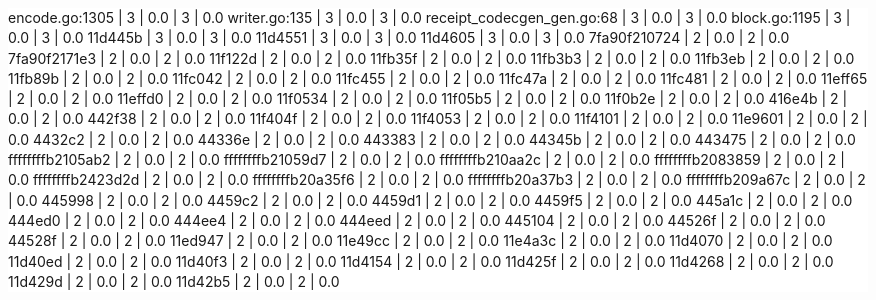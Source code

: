 encode.go:1305                                      |      3 |   0.0 |   3 |   0.0
writer.go:135                                       |      3 |   0.0 |   3 |   0.0
receipt_codecgen_gen.go:68                          |      3 |   0.0 |   3 |   0.0
block.go:1195                                       |      3 |   0.0 |   3 |   0.0
11d445b                                             |      3 |   0.0 |   3 |   0.0
11d4551                                             |      3 |   0.0 |   3 |   0.0
11d4605                                             |      3 |   0.0 |   3 |   0.0
7fa90f210724                                        |      2 |   0.0 |   2 |   0.0
7fa90f2171e3                                        |      2 |   0.0 |   2 |   0.0
11f122d                                             |      2 |   0.0 |   2 |   0.0
11fb35f                                             |      2 |   0.0 |   2 |   0.0
11fb3b3                                             |      2 |   0.0 |   2 |   0.0
11fb3eb                                             |      2 |   0.0 |   2 |   0.0
11fb89b                                             |      2 |   0.0 |   2 |   0.0
11fc042                                             |      2 |   0.0 |   2 |   0.0
11fc455                                             |      2 |   0.0 |   2 |   0.0
11fc47a                                             |      2 |   0.0 |   2 |   0.0
11fc481                                             |      2 |   0.0 |   2 |   0.0
11eff65                                             |      2 |   0.0 |   2 |   0.0
11effd0                                             |      2 |   0.0 |   2 |   0.0
11f0534                                             |      2 |   0.0 |   2 |   0.0
11f05b5                                             |      2 |   0.0 |   2 |   0.0
11f0b2e                                             |      2 |   0.0 |   2 |   0.0
416e4b                                              |      2 |   0.0 |   2 |   0.0
442f38                                              |      2 |   0.0 |   2 |   0.0
11f404f                                             |      2 |   0.0 |   2 |   0.0
11f4053                                             |      2 |   0.0 |   2 |   0.0
11f4101                                             |      2 |   0.0 |   2 |   0.0
11e9601                                             |      2 |   0.0 |   2 |   0.0
4432c2                                              |      2 |   0.0 |   2 |   0.0
44336e                                              |      2 |   0.0 |   2 |   0.0
443383                                              |      2 |   0.0 |   2 |   0.0
44345b                                              |      2 |   0.0 |   2 |   0.0
443475                                              |      2 |   0.0 |   2 |   0.0
ffffffffb2105ab2                                    |      2 |   0.0 |   2 |   0.0
ffffffffb21059d7                                    |      2 |   0.0 |   2 |   0.0
ffffffffb210aa2c                                    |      2 |   0.0 |   2 |   0.0
ffffffffb2083859                                    |      2 |   0.0 |   2 |   0.0
ffffffffb2423d2d                                    |      2 |   0.0 |   2 |   0.0
ffffffffb20a35f6                                    |      2 |   0.0 |   2 |   0.0
ffffffffb20a37b3                                    |      2 |   0.0 |   2 |   0.0
ffffffffb209a67c                                    |      2 |   0.0 |   2 |   0.0
445998                                              |      2 |   0.0 |   2 |   0.0
4459c2                                              |      2 |   0.0 |   2 |   0.0
4459d1                                              |      2 |   0.0 |   2 |   0.0
4459f5                                              |      2 |   0.0 |   2 |   0.0
445a1c                                              |      2 |   0.0 |   2 |   0.0
444ed0                                              |      2 |   0.0 |   2 |   0.0
444ee4                                              |      2 |   0.0 |   2 |   0.0
444eed                                              |      2 |   0.0 |   2 |   0.0
445104                                              |      2 |   0.0 |   2 |   0.0
44526f                                              |      2 |   0.0 |   2 |   0.0
44528f                                              |      2 |   0.0 |   2 |   0.0
11ed947                                             |      2 |   0.0 |   2 |   0.0
11e49cc                                             |      2 |   0.0 |   2 |   0.0
11e4a3c                                             |      2 |   0.0 |   2 |   0.0
11d4070                                             |      2 |   0.0 |   2 |   0.0
11d40ed                                             |      2 |   0.0 |   2 |   0.0
11d40f3                                             |      2 |   0.0 |   2 |   0.0
11d4154                                             |      2 |   0.0 |   2 |   0.0
11d425f                                             |      2 |   0.0 |   2 |   0.0
11d4268                                             |      2 |   0.0 |   2 |   0.0
11d429d                                             |      2 |   0.0 |   2 |   0.0
11d42b5                                             |      2 |   0.0 |   2 |   0.0